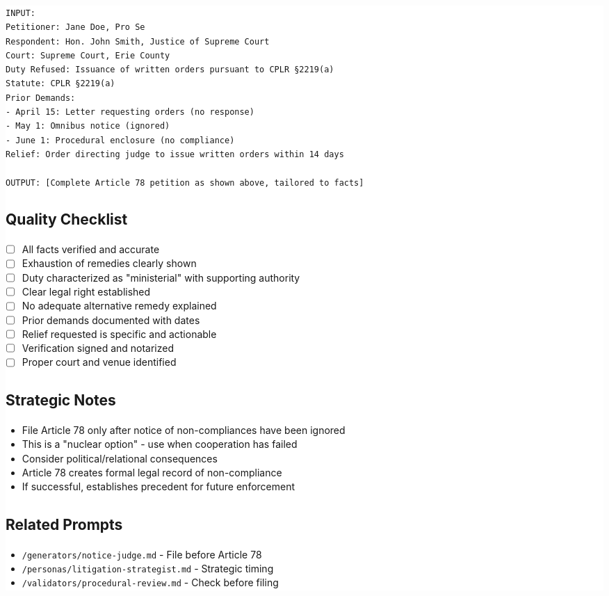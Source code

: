 ```
INPUT:
Petitioner: Jane Doe, Pro Se
Respondent: Hon. John Smith, Justice of Supreme Court
Court: Supreme Court, Erie County
Duty Refused: Issuance of written orders pursuant to CPLR §2219(a)
Statute: CPLR §2219(a)
Prior Demands:
- April 15: Letter requesting orders (no response)
- May 1: Omnibus notice (ignored)
- June 1: Procedural enclosure (no compliance)
Relief: Order directing judge to issue written orders within 14 days

OUTPUT: [Complete Article 78 petition as shown above, tailored to facts]
```

## Quality Checklist

- [ ] All facts verified and accurate
- [ ] Exhaustion of remedies clearly shown
- [ ] Duty characterized as "ministerial" with supporting authority
- [ ] Clear legal right established
- [ ] No adequate alternative remedy explained
- [ ] Prior demands documented with dates
- [ ] Relief requested is specific and actionable
- [ ] Verification signed and notarized
- [ ] Proper court and venue identified

## Strategic Notes

- File Article 78 only after notice of non-compliances have been ignored
- This is a "nuclear option" - use when cooperation has failed
- Consider political/relational consequences
- Article 78 creates formal legal record of non-compliance
- If successful, establishes precedent for future enforcement

## Related Prompts

- `/generators/notice-judge.md` - File before Article 78
- `/personas/litigation-strategist.md` - Strategic timing
- `/validators/procedural-review.md` - Check before filing
